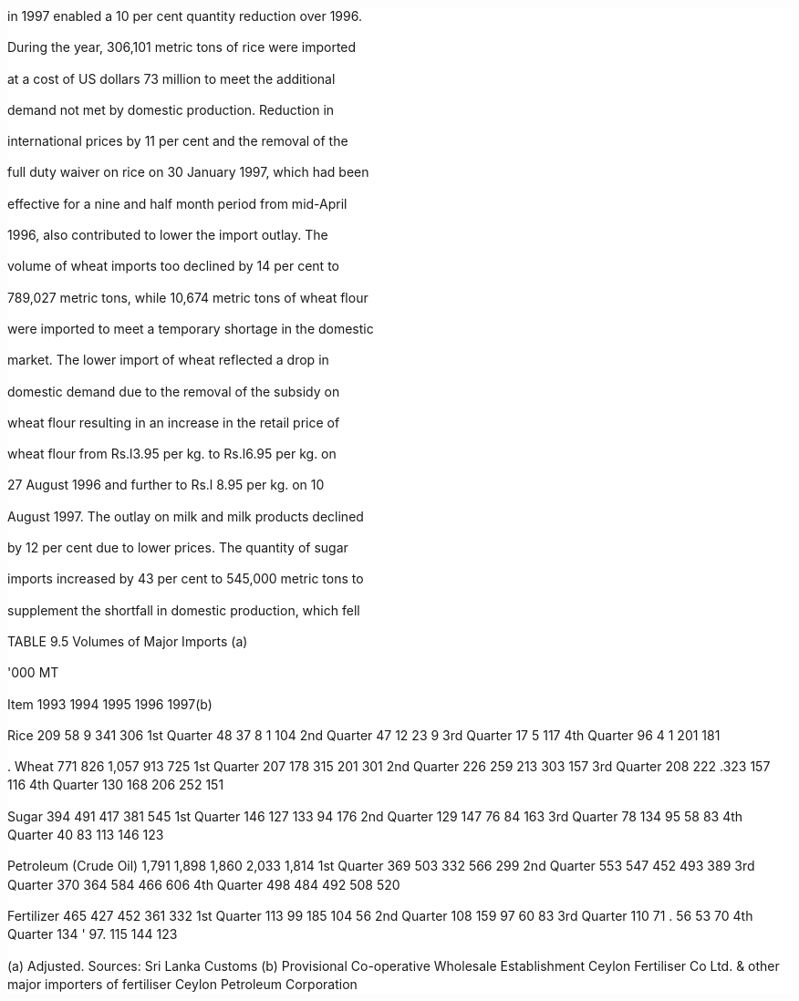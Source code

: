 in 1997 enabled a 10 per cent quantity reduction over 1996.

During the year, 306,101 metric tons of rice were imported

at a cost of US dollars 73 million to meet the additional

demand not met by domestic production. Reduction in

international prices by 11 per cent and the removal of the

full duty waiver on rice on 30 January 1997, which had been

effective for a nine and half month period from mid-April

1996, also contributed to lower the import outlay. The

volume of wheat imports too declined by 14 per cent to

789,027 metric tons, while 10,674 metric tons of wheat flour

were imported to meet a temporary shortage in the domestic

market. The lower import of wheat reflected a drop in

domestic demand due to the removal of the subsidy on

wheat flour resulting in an increase in the retail price of

wheat flour from Rs.l3.95 per kg. to Rs.l6.95 per kg. on

27 August 1996 and further to Rs.l 8.95 per kg. on 10

August 1997. The outlay on milk and milk products declined

by 12 per cent due to lower prices. The quantity of sugar

imports increased by 43 per cent to 545,000 metric tons to

supplement the shortfall in domestic production, which fell

TABLE 9.5 Volumes of Major Imports (a)

'000 MT

Item 1993 1994 1995 1996 1997(b)

Rice 209 58 9 341 306 1st Quarter 48 37 8 1 104 2nd Quarter 47 12 23 9 3rd Quarter 17 5 117 4th Quarter 96 4 1 201 181

. Wheat 771 826 1,057 913 725 1st Quarter 207 178 315 201 301 2nd Quarter 226 259 213 303 157 3rd Quarter 208 222 .323 157 116 4th Quarter 130 168 206 252 151

Sugar 394 491 417 381 545 1st Quarter 146 127 133 94 176 2nd Quarter 129 147 76 84 163 3rd Quarter 78 134 95 58 83 4th Quarter 40 83 113 146 123

Petroleum (Crude Oil) 1,791 1,898 1,860 2,033 1,814 1st Quarter 369 503 332 566 299 2nd Quarter 553 547 452 493 389 3rd Quarter 370 364 584 466 606 4th Quarter 498 484 492 508 520

Fertilizer 465 427 452 361 332 1st Quarter 113 99 185 104 56 2nd Quarter 108 159 97 60 83 3rd Quarter 110 71 . 56 53 70 4th Quarter 134 ' 97. 115 144 123

(a) Adjusted. Sources: Sri Lanka Customs (b) Provisional Co-operative Wholesale Establishment Ceylon Fertiliser Co Ltd. & other major importers of fertiliser Ceylon Petroleum Corporation
